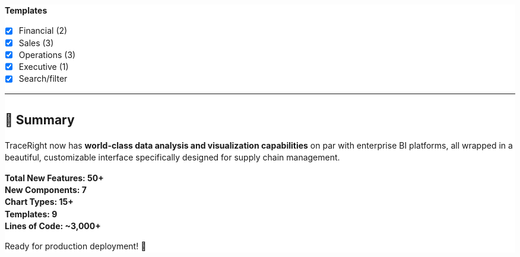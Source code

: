 **Templates**
- [x] Financial (2)
- [x] Sales (3)
- [x] Operations (3)
- [x] Executive (1)
- [x] Search/filter

---

## 🎉 Summary

TraceRight now has **world-class data analysis and visualization capabilities** on par with enterprise BI platforms, all wrapped in a beautiful, customizable interface specifically designed for supply chain management.

**Total New Features: 50+**  
**New Components: 7**  
**Chart Types: 15+**  
**Templates: 9**  
**Lines of Code: ~3,000+**

Ready for production deployment! 🚀
